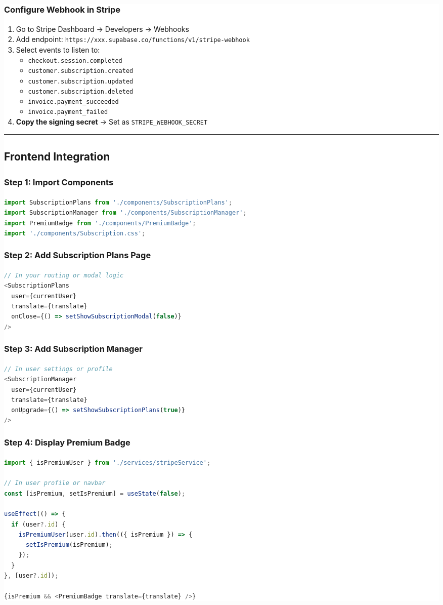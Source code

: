 ### Configure Webhook in Stripe

1. Go to Stripe Dashboard → Developers → Webhooks
2. Add endpoint: `https://xxx.supabase.co/functions/v1/stripe-webhook`
3. Select events to listen to:
   - `checkout.session.completed`
   - `customer.subscription.created`
   - `customer.subscription.updated`
   - `customer.subscription.deleted`
   - `invoice.payment_succeeded`
   - `invoice.payment_failed`
4. **Copy the signing secret** → Set as `STRIPE_WEBHOOK_SECRET`

---

## Frontend Integration

### Step 1: Import Components

```javascript
import SubscriptionPlans from './components/SubscriptionPlans';
import SubscriptionManager from './components/SubscriptionManager';
import PremiumBadge from './components/PremiumBadge';
import './components/Subscription.css';
```

### Step 2: Add Subscription Plans Page

```javascript
// In your routing or modal logic
<SubscriptionPlans
  user={currentUser}
  translate={translate}
  onClose={() => setShowSubscriptionModal(false)}
/>
```

### Step 3: Add Subscription Manager

```javascript
// In user settings or profile
<SubscriptionManager
  user={currentUser}
  translate={translate}
  onUpgrade={() => setShowSubscriptionPlans(true)}
/>
```

### Step 4: Display Premium Badge

```javascript
import { isPremiumUser } from './services/stripeService';

// In user profile or navbar
const [isPremium, setIsPremium] = useState(false);

useEffect(() => {
  if (user?.id) {
    isPremiumUser(user.id).then(({ isPremium }) => {
      setIsPremium(isPremium);
    });
  }
}, [user?.id]);

{isPremium && <PremiumBadge translate={translate} />}
```